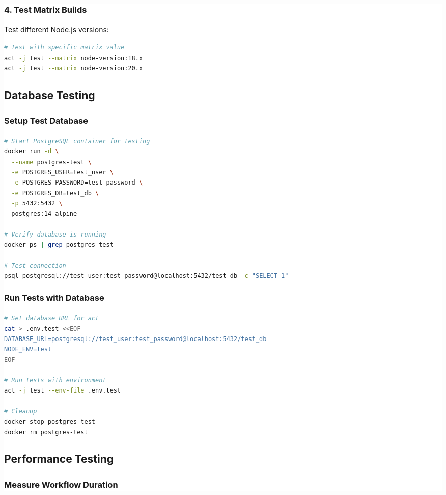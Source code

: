 ### 4. Test Matrix Builds

Test different Node.js versions:

```bash
# Test with specific matrix value
act -j test --matrix node-version:18.x
act -j test --matrix node-version:20.x
```

## Database Testing

### Setup Test Database

```bash
# Start PostgreSQL container for testing
docker run -d \
  --name postgres-test \
  -e POSTGRES_USER=test_user \
  -e POSTGRES_PASSWORD=test_password \
  -e POSTGRES_DB=test_db \
  -p 5432:5432 \
  postgres:14-alpine

# Verify database is running
docker ps | grep postgres-test

# Test connection
psql postgresql://test_user:test_password@localhost:5432/test_db -c "SELECT 1"
```

### Run Tests with Database

```bash
# Set database URL for act
cat > .env.test <<EOF
DATABASE_URL=postgresql://test_user:test_password@localhost:5432/test_db
NODE_ENV=test
EOF

# Run tests with environment
act -j test --env-file .env.test

# Cleanup
docker stop postgres-test
docker rm postgres-test
```

## Performance Testing

### Measure Workflow Duration
